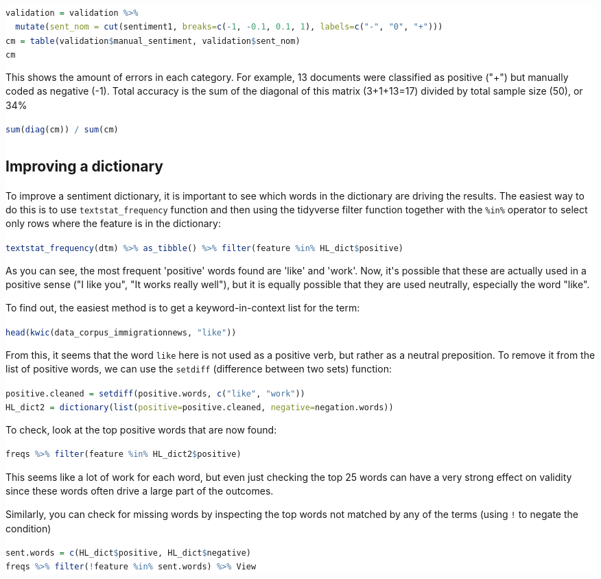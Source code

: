 ``` r
validation = validation %>% 
  mutate(sent_nom = cut(sentiment1, breaks=c(-1, -0.1, 0.1, 1), labels=c("-", "0", "+")))
cm = table(validation$manual_sentiment, validation$sent_nom)
cm
```

This shows the amount of errors in each category. For example, 13 documents were classified as positive ("+") but manually coded as negative (-1). Total accuracy is the sum of the diagonal of this matrix (3+1+13=17) divided by total sample size (50), or 34%

``` r
sum(diag(cm)) / sum(cm)
```

Improving a dictionary
----------------------

To improve a sentiment dictionary, it is important to see which words in the dictionary are driving the results. The easiest way to do this is to use `textstat_frequency` function and then using the tidyverse filter function together with the `%in%` operator to select only rows where the feature is in the dictionary:

``` r
textstat_frequency(dtm) %>% as_tibble() %>% filter(feature %in% HL_dict$positive)
```

As you can see, the most frequent 'positive' words found are 'like' and 'work'. Now, it's possible that these are actually used in a positive sense ("I like you", "It works really well"), but it is equally possible that they are used neutrally, especially the word "like".

To find out, the easiest method is to get a keyword-in-context list for the term:

``` r
head(kwic(data_corpus_immigrationnews, "like"))
```

From this, it seems that the word `like` here is not used as a positive verb, but rather as a neutral preposition. To remove it from the list of positive words, we can use the `setdiff` (difference between two sets) function:

``` r
positive.cleaned = setdiff(positive.words, c("like", "work"))
HL_dict2 = dictionary(list(positive=positive.cleaned, negative=negation.words))
```

To check, look at the top positive words that are now found:

``` r
freqs %>% filter(feature %in% HL_dict2$positive)
```

This seems like a lot of work for each word, but even just checking the top 25 words can have a very strong effect on validity since these words often drive a large part of the outcomes.

Similarly, you can check for missing words by inspecting the top words not matched by any of the terms (using `!` to negate the condition)

``` r
sent.words = c(HL_dict$positive, HL_dict$negative)
freqs %>% filter(!feature %in% sent.words) %>% View
```
